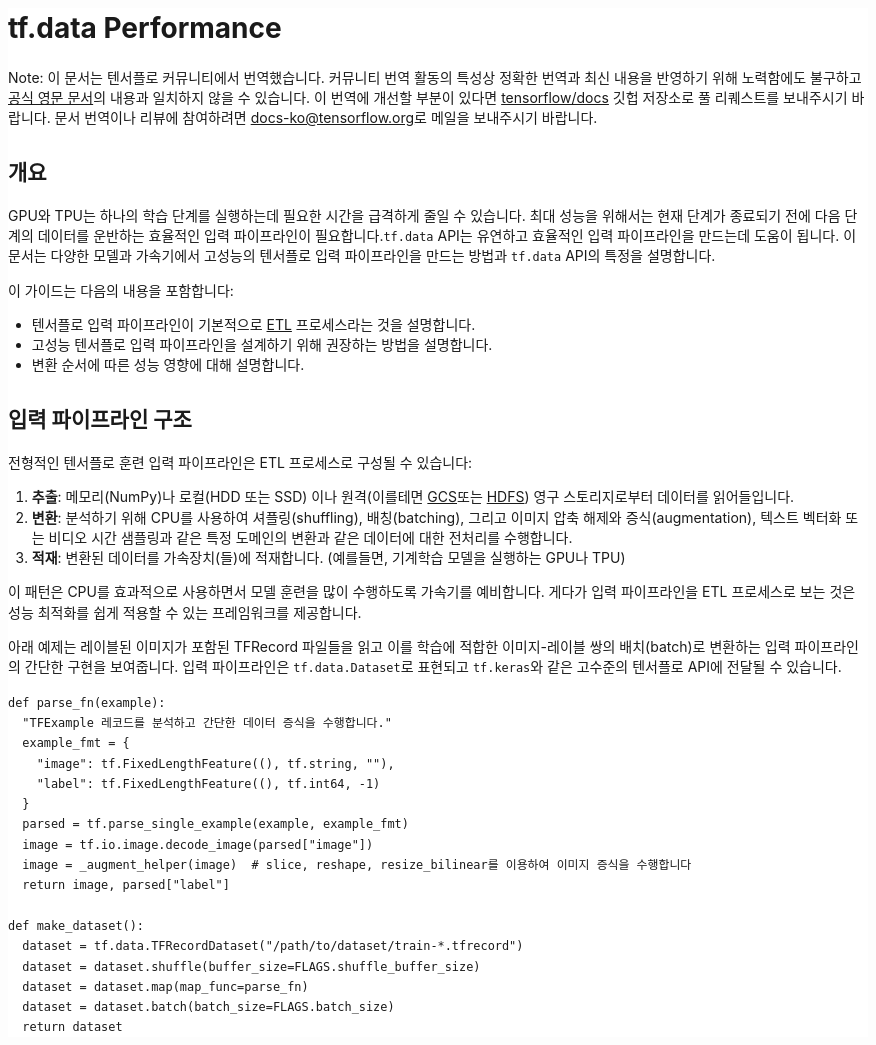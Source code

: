 # tf.data Performance

Note: 이 문서는 텐서플로 커뮤니티에서 번역했습니다. 커뮤니티 번역 활동의 특성상 정확한 번역과 최신 내용을 반영하기 위해 노력함에도
불구하고
[공식 영문 문서](https://github.com/tensorflow/docs/blob/master/site/en/guide/data_performance.md)의
내용과 일치하지 않을 수 있습니다. 이 번역에 개선할 부분이 있다면
[tensorflow/docs](https://github.com/tensorflow/docs) 깃헙 저장소로 풀 리퀘스트를 보내주시기
바랍니다. 문서 번역이나 리뷰에 참여하려면
[docs-ko@tensorflow.org](https://groups.google.com/a/tensorflow.org/forum/#!forum/docs-ko)로
메일을 보내주시기 바랍니다.

## 개요

GPU와 TPU는 하나의 학습 단계를 실행하는데 필요한 시간을 급격하게 줄일 수 있습니다. 최대 성능을 위해서는 현재 단계가 종료되기 전에 다음
단계의 데이터를 운반하는 효율적인 입력 파이프라인이 필요합니다.`tf.data` API는 유연하고 효율적인 입력 파이프라인을 만드는데 도움이
됩니다. 이 문서는 다양한 모델과 가속기에서 고성능의 텐서플로 입력 파이프라인을 만드는 방법과 `tf.data` API의 특정을 설명합니다.

이 가이드는 다음의 내용을 포함합니다:

*   텐서플로 입력 파이프라인이 기본적으로
    [ETL](https://en.wikipedia.org/wiki/Extract,_transform,_load) 프로세스라는 것을
    설명합니다.
*   고성능 텐서플로 입력 파이프라인을 설계하기 위해 권장하는 방법을 설명합니다.
*   변환 순서에 따른 성능 영향에 대해 설명합니다.

## 입력 파이프라인 구조

전형적인 텐서플로 훈련 입력 파이프라인은 ETL 프로세스로 구성될 수 있습니다:

1.  **추출**: 메모리(NumPy)나 로컬(HDD 또는 SSD) 이나 원격(이를테면
    [GCS](https://cloud.google.com/storage/)또는
    [HDFS](https://en.wikipedia.org/wiki/Apache_Hadoop#Hadoop_distributed_file_system))
    영구 스토리지로부터 데이터를 읽어들입니다.
2.  **변환**: 분석하기 위해 CPU를 사용하여 셔플링(shuffling), 배칭(batching), 그리고 이미지 압축 해제와
    증식(augmentation), 텍스트 벡터화 또는 비디오 시간 샘플링과 같은 특정 도메인의 변환과 같은 데이터에 대한 전처리를
    수행합니다.
3.  **적재**: 변환된 데이터를 가속장치(들)에 적재합니다. (예를들면, 기계학습 모델을 실행하는 GPU나 TPU)

이 패턴은 CPU를 효과적으로 사용하면서 모델 훈련을 많이 수행하도록 가속기를 예비합니다. 게다가 입력 파이프라인을 ETL 프로세스로 보는 것은
성능 최적화를 쉽게 적용할 수 있는 프레임워크를 제공합니다.

아래 예제는 레이블된 이미지가 포함된 TFRecord 파일들을 읽고 이를 학습에 적합한 이미지-레이블 쌍의 배치(batch)로 변환하는 입력
파이프라인의 간단한 구현을 보여줍니다. 입력 파이프라인은 `tf.data.Dataset`로 표현되고 `tf.keras`와 같은 고수준의 텐서플로
API에 전달될 수 있습니다.

```
def parse_fn(example):
  "TFExample 레코드를 분석하고 간단한 데이터 증식을 수행합니다."
  example_fmt = {
    "image": tf.FixedLengthFeature((), tf.string, ""),
    "label": tf.FixedLengthFeature((), tf.int64, -1)
  }
  parsed = tf.parse_single_example(example, example_fmt)
  image = tf.io.image.decode_image(parsed["image"])
  image = _augment_helper(image)  # slice, reshape, resize_bilinear를 이용하여 이미지 증식을 수행합니다
  return image, parsed["label"]

def make_dataset():
  dataset = tf.data.TFRecordDataset("/path/to/dataset/train-*.tfrecord")
  dataset = dataset.shuffle(buffer_size=FLAGS.shuffle_buffer_size)
  dataset = dataset.map(map_func=parse_fn)
  dataset = dataset.batch(batch_size=FLAGS.batch_size)
  return dataset
```
